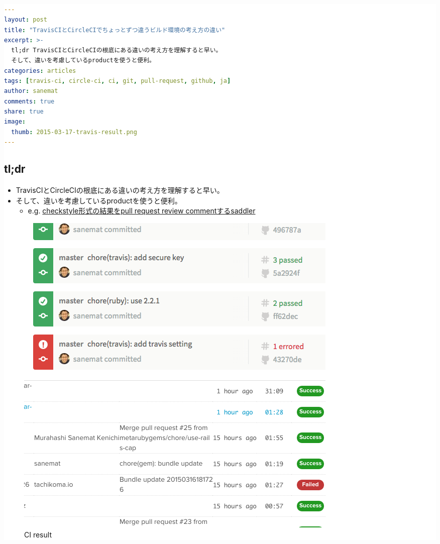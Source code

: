 ```yaml
---
layout: post
title: "TravisCIとCircleCIでちょっとずつ違うビルド環境の考え方の違い"
excerpt: >-
  tl;dr TravisCIとCircleCIの根底にある違いの考え方を理解すると早い。
  そして、違いを考慮しているproductを使うと便利。
categories: articles
tags: [travis-ci, circle-ci, ci, git, pull-request, github, ja]
author: sanemat
comments: true
share: true
image:
  thumb: 2015-03-17-travis-result.png
---
```


## tl;dr

* TravisCIとCircleCIの根底にある違いの考え方を理解すると早い。
* そして、違いを考慮しているproductを使うと便利。
    * e.g. [checkstyle形式の結果をpull request review commentするsaddler](https://github.com/packsaddle/ruby-saddler)

<figure class="half">
  <img src="/images/2015-03-17-travis-result.png" alt="TravisCI result">
  <img src="/images/2015-03-17-circle-result.png" alt="CircleCI result">
  <figcaption>CI result</figcaption>
</figure>

